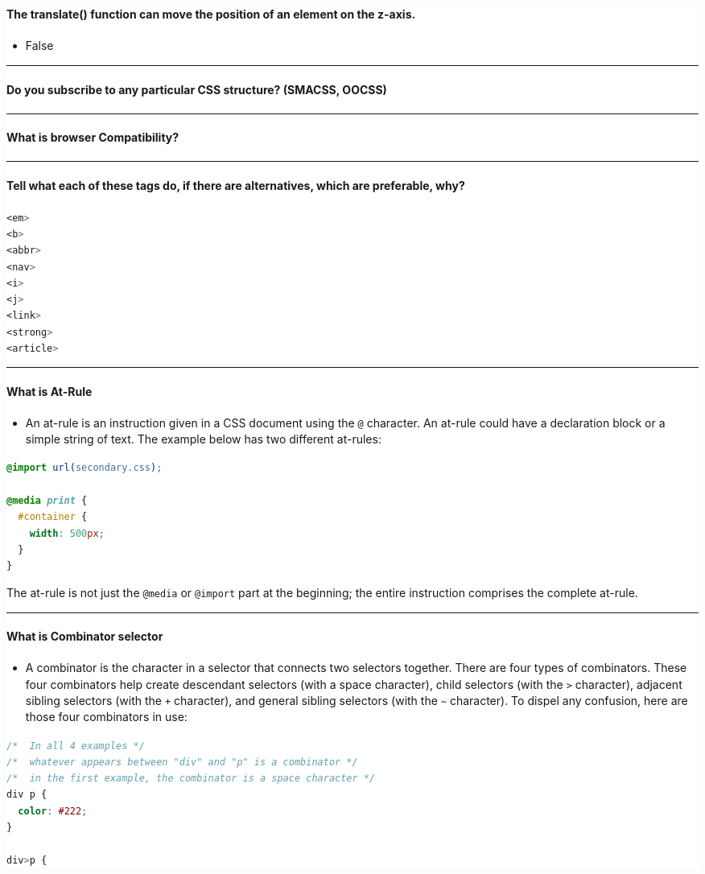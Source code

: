 #### The translate() function can move the position of an element on the z-axis.

* False

---

#### Do you subscribe to any particular CSS structure? (SMACSS, OOCSS)


---

#### What is browser Compatibility?


---

#### Tell what each of these tags do, if there are alternatives, which are preferable, why?
```css
<em>
<b>
<abbr>
<nav>
<i>
<j>
<link>
<strong>
<article>
```    

---

#### What is At-Rule
* An at-rule is an instruction given in a CSS document using the ```@``` character. An at-rule could have a declaration block or a simple string of text. The example below has two different at-rules:
```css
@import url(secondary.css);

@media print {
  #container {
    width: 500px;
  }
}
```
The at-rule is not just the ```@media``` or ```@import``` part at the beginning; the entire instruction comprises the complete at-rule.


---

#### What is Combinator selector

* A combinator is the character in a selector that connects two selectors together. There are four types of combinators. These four combinators help create descendant selectors (with a space character), child selectors (with the ```>``` character), adjacent sibling selectors (with the ```+``` character), and general sibling selectors (with the ```~``` character). To dispel any confusion, here are those four combinators in use:
```css
/*  In all 4 examples */
/*  whatever appears between "div" and "p" is a combinator */
/*  in the first example, the combinator is a space character */
div p {
  color: #222;
}

div>p {
```